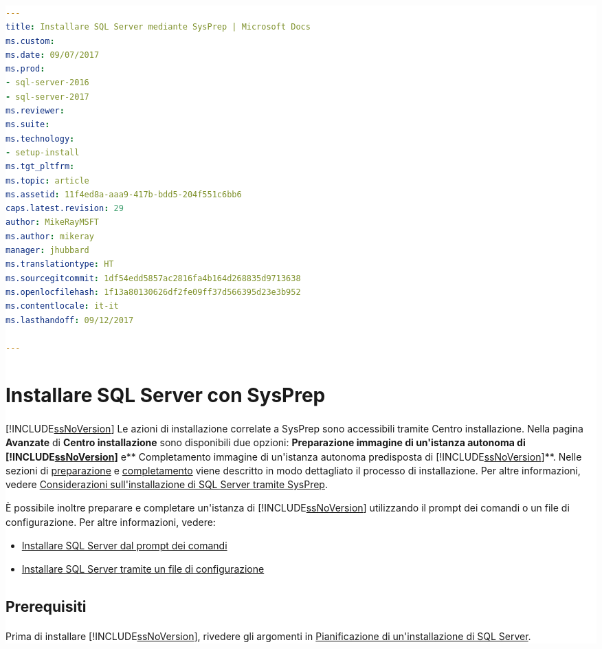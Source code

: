 ```yaml
---
title: Installare SQL Server mediante SysPrep | Microsoft Docs
ms.custom: 
ms.date: 09/07/2017
ms.prod:
- sql-server-2016
- sql-server-2017
ms.reviewer: 
ms.suite: 
ms.technology:
- setup-install
ms.tgt_pltfrm: 
ms.topic: article
ms.assetid: 11f4ed8a-aaa9-417b-bdd5-204f551c6bb6
caps.latest.revision: 29
author: MikeRayMSFT
ms.author: mikeray
manager: jhubbard
ms.translationtype: HT
ms.sourcegitcommit: 1df54edd5857ac2816fa4b164d268835d9713638
ms.openlocfilehash: 1f13a80130626df2fe09ff37d566395d23e3b952
ms.contentlocale: it-it
ms.lasthandoff: 09/12/2017

---
```

# <a name="install-sql-server-with-sysprep"></a>Installare SQL Server con SysPrep
[!INCLUDE[ssNoVersion](../../includes/ssnoversion-md.md)] Le azioni di installazione correlate a SysPrep sono accessibili tramite Centro installazione. Nella pagina **Avanzate** di **Centro installazione** sono disponibili due opzioni: **Preparazione immagine di un'istanza autonoma di [!INCLUDE[ssNoVersion](../../includes/ssnoversion-md.md)]** e** Completamento immagine di un'istanza autonoma predisposta di [!INCLUDE[ssNoVersion](../../includes/ssnoversion-md.md)]**. Nelle sezioni di [preparazione](#prepare) e [completamento](#complete) viene descritto in modo dettagliato il processo di installazione. Per altre informazioni, vedere [Considerazioni sull'installazione di SQL Server tramite SysPrep](../../database-engine/install-windows/considerations-for-installing-sql-server-using-sysprep.md). 
  
È possibile inoltre preparare e completare un'istanza di [!INCLUDE[ssNoVersion](../../includes/ssnoversion-md.md)] utilizzando il prompt dei comandi o un file di configurazione. Per altre informazioni, vedere:  
  
- [Installare SQL Server dal prompt dei comandi](../../database-engine/install-windows/install-sql-server-from-the-command-prompt.md)  
  
- [Installare SQL Server tramite un file di configurazione](../../database-engine/install-windows/install-sql-server-using-a-configuration-file.md)  
  
## <a name="prerequisites"></a>Prerequisiti  
Prima di installare [!INCLUDE[ssNoVersion](../../includes/ssnoversion-md.md)], rivedere gli argomenti in [Pianificazione di un'installazione di SQL Server](../../sql-server/install/planning-a-sql-server-installation.md). 
  